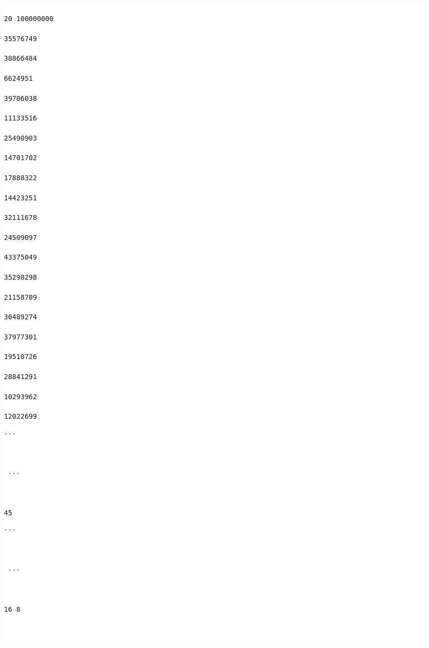 <pre class="prettyprint linenums">

20 100000000

35576749

38866484

6624951

39706038

11133516

25490903

14701702

17888322

14423251

32111678

24509097

43375049

35298298

21158709

30489274

37977301

19510726

28841291

10293962

12022699

```



 ```

<pre class="prettyprint linenums">

45

```



 ```

<pre class="prettyprint linenums">

16 8
